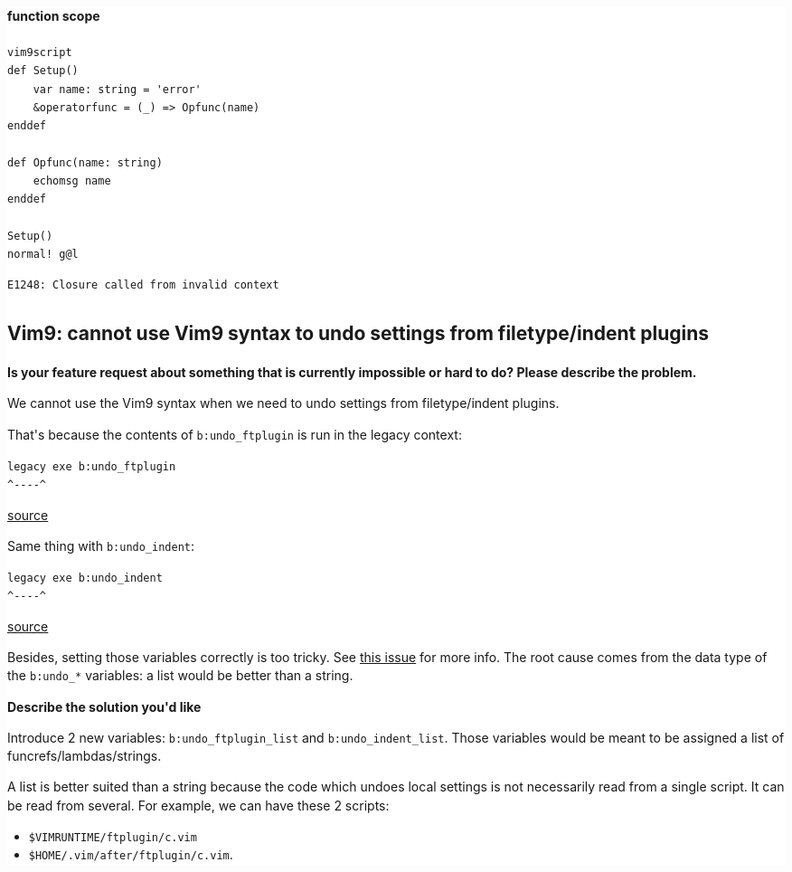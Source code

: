#### function scope
```vim
vim9script
def Setup()
    var name: string = 'error'
    &operatorfunc = (_) => Opfunc(name)
enddef

def Opfunc(name: string)
    echomsg name
enddef

Setup()
normal! g@l
```
    E1248: Closure called from invalid context

##
## Vim9: cannot use Vim9 syntax to undo settings from filetype/indent plugins

**Is your feature request about something that is currently impossible or hard to do? Please describe the problem.**

We cannot use the Vim9 syntax when we need to undo settings from filetype/indent plugins.

That's because the contents of `b:undo_ftplugin` is run in the legacy context:

    legacy exe b:undo_ftplugin
    ^----^

[source](https://github.com/vim/vim/blob/31e5c60a682840959cae6273ccadd9aae48c928d/runtime/ftplugin.vim#L25)

Same thing with `b:undo_indent`:

    legacy exe b:undo_indent
    ^----^

[source](https://github.com/vim/vim/blob/31e5c60a682840959cae6273ccadd9aae48c928d/runtime/indent.vim#L17)

Besides, setting those variables correctly is too tricky.  See [this issue](https://github.com/vim/vim/issues/9645) for more info.  The root cause comes from the data type of the `b:undo_*` variables: a list would be better than a string.

**Describe the solution you'd like**

Introduce 2 new variables: `b:undo_ftplugin_list` and `b:undo_indent_list`.
Those variables would be meant to be assigned a list of funcrefs/lambdas/strings.

A list is better suited than a string because the code which undoes local settings is not necessarily read from a single script.  It can be read from several.  For example, we can have these 2 scripts:

   - `$VIMRUNTIME/ftplugin/c.vim`
   - `$HOME/.vim/after/ftplugin/c.vim`.
